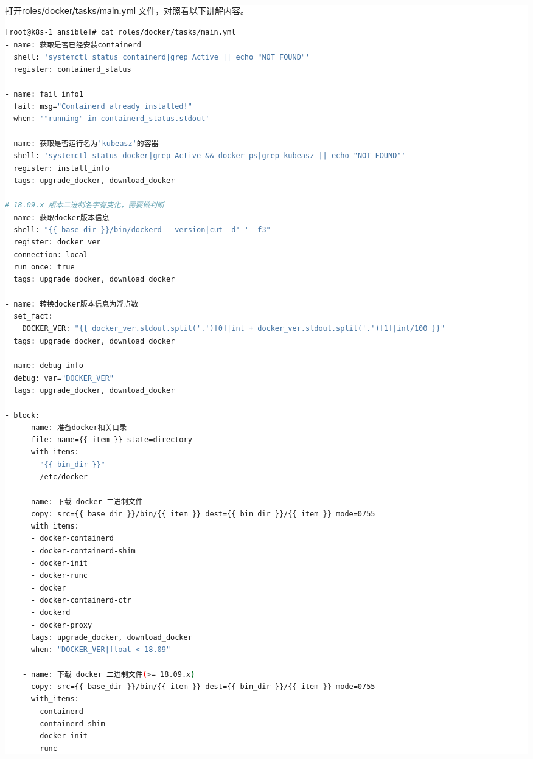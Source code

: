 打开[roles/docker/tasks/main.yml](https://github.com/easzlab/kubeasz/blob/master/roles/docker/tasks/main.yml) 文件，对照看以下讲解内容。

```bash
[root@k8s-1 ansible]# cat roles/docker/tasks/main.yml 
- name: 获取是否已经安装containerd
  shell: 'systemctl status containerd|grep Active || echo "NOT FOUND"'
  register: containerd_status

- name: fail info1
  fail: msg="Containerd already installed!"
  when: '"running" in containerd_status.stdout'

- name: 获取是否运行名为'kubeasz'的容器
  shell: 'systemctl status docker|grep Active && docker ps|grep kubeasz || echo "NOT FOUND"'
  register: install_info
  tags: upgrade_docker, download_docker

# 18.09.x 版本二进制名字有变化，需要做判断
- name: 获取docker版本信息
  shell: "{{ base_dir }}/bin/dockerd --version|cut -d' ' -f3"
  register: docker_ver
  connection: local
  run_once: true
  tags: upgrade_docker, download_docker

- name: 转换docker版本信息为浮点数
  set_fact: 
    DOCKER_VER: "{{ docker_ver.stdout.split('.')[0]|int + docker_ver.stdout.split('.')[1]|int/100 }}"
  tags: upgrade_docker, download_docker

- name: debug info
  debug: var="DOCKER_VER"
  tags: upgrade_docker, download_docker

- block:
    - name: 准备docker相关目录
      file: name={{ item }} state=directory
      with_items:
      - "{{ bin_dir }}"
      - /etc/docker
    
    - name: 下载 docker 二进制文件
      copy: src={{ base_dir }}/bin/{{ item }} dest={{ bin_dir }}/{{ item }} mode=0755
      with_items:
      - docker-containerd
      - docker-containerd-shim
      - docker-init
      - docker-runc
      - docker
      - docker-containerd-ctr
      - dockerd
      - docker-proxy
      tags: upgrade_docker, download_docker
      when: "DOCKER_VER|float < 18.09"
    
    - name: 下载 docker 二进制文件(>= 18.09.x)
      copy: src={{ base_dir }}/bin/{{ item }} dest={{ bin_dir }}/{{ item }} mode=0755
      with_items:
      - containerd
      - containerd-shim
      - docker-init
      - runc
```